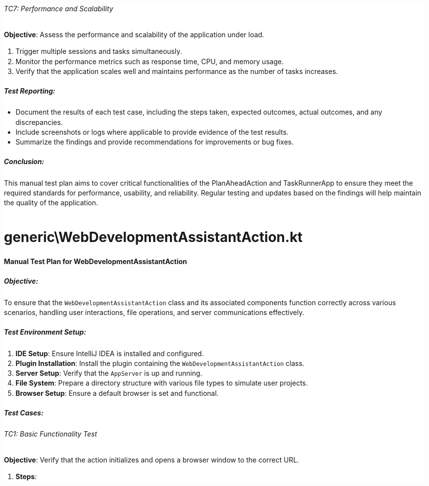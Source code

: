 ###### TC7: Performance and Scalability

**Objective**: Assess the performance and scalability of the application under load.

1. Trigger multiple sessions and tasks simultaneously.
2. Monitor the performance metrics such as response time, CPU, and memory usage.
3. Verify that the application scales well and maintains performance as the number of tasks increases.

##### Test Reporting:

- Document the results of each test case, including the steps taken, expected outcomes, actual outcomes, and any
  discrepancies.
- Include screenshots or logs where applicable to provide evidence of the test results.
- Summarize the findings and provide recommendations for improvements or bug fixes.

##### Conclusion:

This manual test plan aims to cover critical functionalities of the PlanAheadAction and TaskRunnerApp to ensure they
meet the required standards for
performance, usability, and reliability. Regular testing and updates based on the findings will help maintain the
quality of the application.

# generic\WebDevelopmentAssistantAction.kt

#### Manual Test Plan for WebDevelopmentAssistantAction

##### Objective:

To ensure that the `WebDevelopmentAssistantAction` class and its associated components function correctly across various
scenarios, handling user interactions,
file operations, and server communications effectively.

##### Test Environment Setup:

1. **IDE Setup**: Ensure IntelliJ IDEA is installed and configured.
2. **Plugin Installation**: Install the plugin containing the `WebDevelopmentAssistantAction` class.
3. **Server Setup**: Verify that the `AppServer` is up and running.
4. **File System**: Prepare a directory structure with various file types to simulate user projects.
5. **Browser Setup**: Ensure a default browser is set and functional.

##### Test Cases:

###### TC1: Basic Functionality Test

**Objective**: Verify that the action initializes and opens a browser window to the correct URL.

1. **Steps**:
